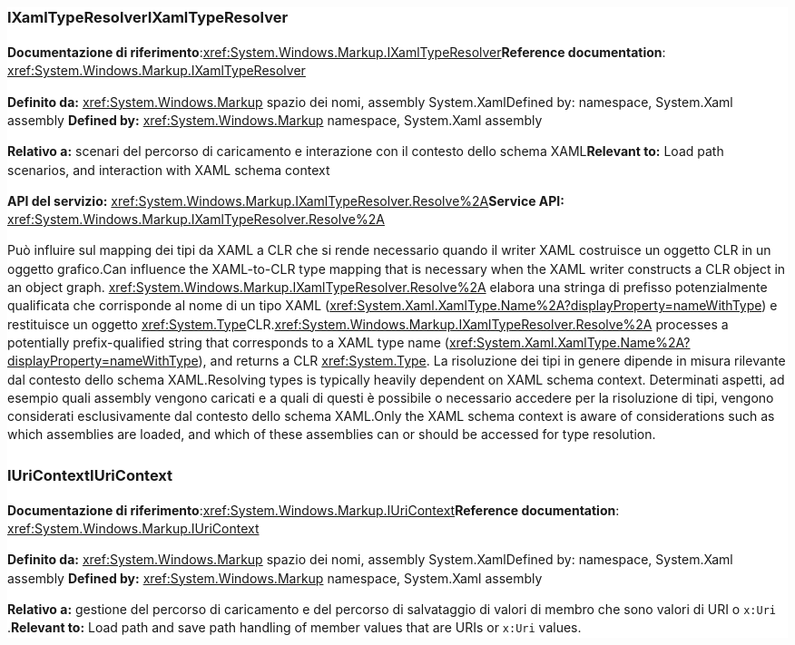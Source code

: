 ### <a name="ixamltyperesolver"></a><span data-ttu-id="81e53-150">IXamlTypeResolver</span><span class="sxs-lookup"><span data-stu-id="81e53-150">IXamlTypeResolver</span></span>

<span data-ttu-id="81e53-151">**Documentazione di riferimento**:<xref:System.Windows.Markup.IXamlTypeResolver></span><span class="sxs-lookup"><span data-stu-id="81e53-151">**Reference documentation**: <xref:System.Windows.Markup.IXamlTypeResolver></span></span>

<span data-ttu-id="81e53-152">**Definito da:** <xref:System.Windows.Markup> spazio dei nomi, assembly System.XamlDefined by: namespace, System.Xaml assembly  </span><span class="sxs-lookup"><span data-stu-id="81e53-152">**Defined by:**  <xref:System.Windows.Markup> namespace, System.Xaml assembly</span></span>

<span data-ttu-id="81e53-153">**Relativo a:** scenari del percorso di caricamento e interazione con il contesto dello schema XAML</span><span class="sxs-lookup"><span data-stu-id="81e53-153">**Relevant to:** Load path scenarios, and interaction with XAML schema context</span></span>

<span data-ttu-id="81e53-154">**API del servizio:**  <xref:System.Windows.Markup.IXamlTypeResolver.Resolve%2A></span><span class="sxs-lookup"><span data-stu-id="81e53-154">**Service API:**  <xref:System.Windows.Markup.IXamlTypeResolver.Resolve%2A></span></span>

<span data-ttu-id="81e53-155">Può influire sul mapping dei tipi da XAML a CLR che si rende necessario quando il writer XAML costruisce un oggetto CLR in un oggetto grafico.</span><span class="sxs-lookup"><span data-stu-id="81e53-155">Can influence the XAML-to-CLR type mapping that is necessary when the XAML writer constructs a CLR object in an object graph.</span></span> <span data-ttu-id="81e53-156"><xref:System.Windows.Markup.IXamlTypeResolver.Resolve%2A> elabora una stringa di prefisso potenzialmente qualificata che corrisponde al nome di un tipo XAML (<xref:System.Xaml.XamlType.Name%2A?displayProperty=nameWithType>) e restituisce un oggetto <xref:System.Type>CLR.</span><span class="sxs-lookup"><span data-stu-id="81e53-156"><xref:System.Windows.Markup.IXamlTypeResolver.Resolve%2A> processes a potentially prefix-qualified string that corresponds to a XAML type name (<xref:System.Xaml.XamlType.Name%2A?displayProperty=nameWithType>), and returns a CLR <xref:System.Type>.</span></span> <span data-ttu-id="81e53-157">La risoluzione dei tipi in genere dipende in misura rilevante dal contesto dello schema XAML.</span><span class="sxs-lookup"><span data-stu-id="81e53-157">Resolving types is typically heavily dependent on XAML schema context.</span></span> <span data-ttu-id="81e53-158">Determinati aspetti, ad esempio quali assembly vengono caricati e a quali di questi è possibile o necessario accedere per la risoluzione di tipi, vengono considerati esclusivamente dal contesto dello schema XAML.</span><span class="sxs-lookup"><span data-stu-id="81e53-158">Only the XAML schema context is aware of considerations such as which assemblies are loaded, and which of these assemblies can or should be accessed for type resolution.</span></span>

### <a name="iuricontext"></a><span data-ttu-id="81e53-159">IUriContext</span><span class="sxs-lookup"><span data-stu-id="81e53-159">IUriContext</span></span>

<span data-ttu-id="81e53-160">**Documentazione di riferimento**:<xref:System.Windows.Markup.IUriContext></span><span class="sxs-lookup"><span data-stu-id="81e53-160">**Reference documentation**: <xref:System.Windows.Markup.IUriContext></span></span>

<span data-ttu-id="81e53-161">**Definito da:** <xref:System.Windows.Markup> spazio dei nomi, assembly System.XamlDefined by: namespace, System.Xaml assembly  </span><span class="sxs-lookup"><span data-stu-id="81e53-161">**Defined by:**  <xref:System.Windows.Markup> namespace, System.Xaml assembly</span></span>

<span data-ttu-id="81e53-162">**Relativo a:** gestione del percorso di caricamento e del percorso di salvataggio di valori di membro che sono valori di URI o `x:Uri` .</span><span class="sxs-lookup"><span data-stu-id="81e53-162">**Relevant to:** Load path and save path handling of member values that are URIs or `x:Uri` values.</span></span>
